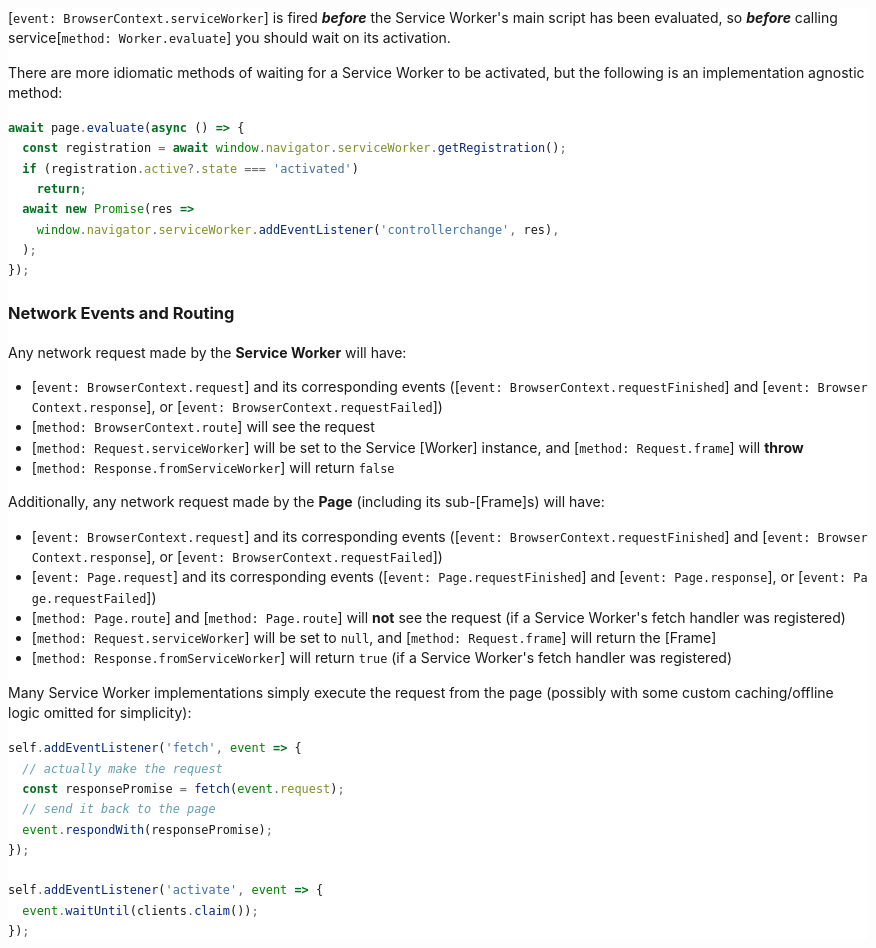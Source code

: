 [`event: BrowserContext.serviceWorker`] is fired ***before*** the Service Worker's main script has been evaluated, so ***before*** calling service[`method: Worker.evaluate`] you should wait on its activation.

There are more idiomatic methods of waiting for a Service Worker to be activated, but the following is an implementation agnostic method:

```js
await page.evaluate(async () => {
  const registration = await window.navigator.serviceWorker.getRegistration();
  if (registration.active?.state === 'activated')
    return;
  await new Promise(res =>
    window.navigator.serviceWorker.addEventListener('controllerchange', res),
  );
});
```

### Network Events and Routing

Any network request made by the **Service Worker** will have:

* [`event: BrowserContext.request`] and its corresponding events ([`event: BrowserContext.requestFinished`] and [`event: BrowserContext.response`], or [`event: BrowserContext.requestFailed`])
* [`method: BrowserContext.route`] will see the request
* [`method: Request.serviceWorker`] will be set to the Service [Worker] instance, and [`method: Request.frame`] will **throw**
* [`method: Response.fromServiceWorker`] will return `false`

Additionally, any network request made by the **Page** (including its sub-[Frame]s) will have:

* [`event: BrowserContext.request`] and its corresponding events ([`event: BrowserContext.requestFinished`] and [`event: BrowserContext.response`], or [`event: BrowserContext.requestFailed`])
* [`event: Page.request`] and its corresponding events ([`event: Page.requestFinished`] and [`event: Page.response`], or [`event: Page.requestFailed`])
* [`method: Page.route`] and [`method: Page.route`] will **not** see the request (if a Service Worker's fetch handler was registered)
* [`method: Request.serviceWorker`] will be set to `null`, and [`method: Request.frame`] will return the [Frame]
* [`method: Response.fromServiceWorker`] will return `true` (if a Service Worker's fetch handler was registered)

Many Service Worker implementations simply execute the request from the page (possibly with some custom caching/offline logic omitted for simplicity):

```js title="transparent-service-worker.js"
self.addEventListener('fetch', event => {
  // actually make the request
  const responsePromise = fetch(event.request);
  // send it back to the page
  event.respondWith(responsePromise);
});

self.addEventListener('activate', event => {
  event.waitUntil(clients.claim());
});
```
